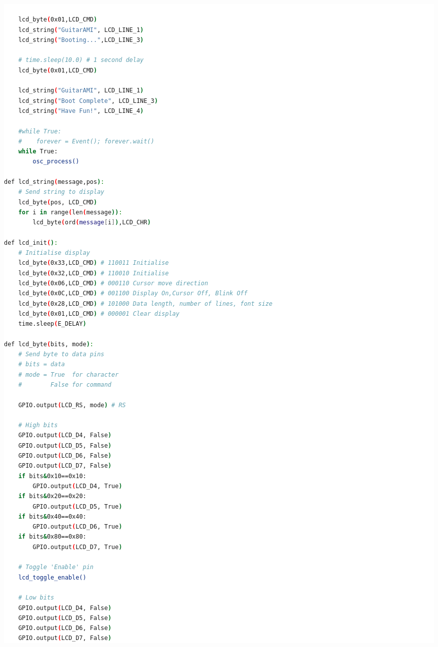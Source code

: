 ```bash

    lcd_byte(0x01,LCD_CMD)
    lcd_string("GuitarAMI", LCD_LINE_1)
    lcd_string("Booting...",LCD_LINE_3)

    # time.sleep(10.0) # 1 second delay
    lcd_byte(0x01,LCD_CMD)

    lcd_string("GuitarAMI", LCD_LINE_1)
    lcd_string("Boot Complete", LCD_LINE_3)
    lcd_string("Have Fun!", LCD_LINE_4)

    #while True:
    #    forever = Event(); forever.wait()
    while True:
        osc_process()

def lcd_string(message,pos):
    # Send string to display
    lcd_byte(pos, LCD_CMD)
    for i in range(len(message)):
        lcd_byte(ord(message[i]),LCD_CHR)

def lcd_init():
    # Initialise display
    lcd_byte(0x33,LCD_CMD) # 110011 Initialise
    lcd_byte(0x32,LCD_CMD) # 110010 Initialise
    lcd_byte(0x06,LCD_CMD) # 000110 Cursor move direction
    lcd_byte(0x0C,LCD_CMD) # 001100 Display On,Cursor Off, Blink Off
    lcd_byte(0x28,LCD_CMD) # 101000 Data length, number of lines, font size
    lcd_byte(0x01,LCD_CMD) # 000001 Clear display
    time.sleep(E_DELAY)

def lcd_byte(bits, mode):
    # Send byte to data pins
    # bits = data
    # mode = True  for character
    #        False for command

    GPIO.output(LCD_RS, mode) # RS

    # High bits
    GPIO.output(LCD_D4, False)
    GPIO.output(LCD_D5, False)
    GPIO.output(LCD_D6, False)
    GPIO.output(LCD_D7, False)
    if bits&0x10==0x10:
        GPIO.output(LCD_D4, True)
    if bits&0x20==0x20:
        GPIO.output(LCD_D5, True)
    if bits&0x40==0x40:
        GPIO.output(LCD_D6, True)
    if bits&0x80==0x80:
        GPIO.output(LCD_D7, True)

    # Toggle 'Enable' pin
    lcd_toggle_enable()

    # Low bits
    GPIO.output(LCD_D4, False)
    GPIO.output(LCD_D5, False)
    GPIO.output(LCD_D6, False)
    GPIO.output(LCD_D7, False)
```